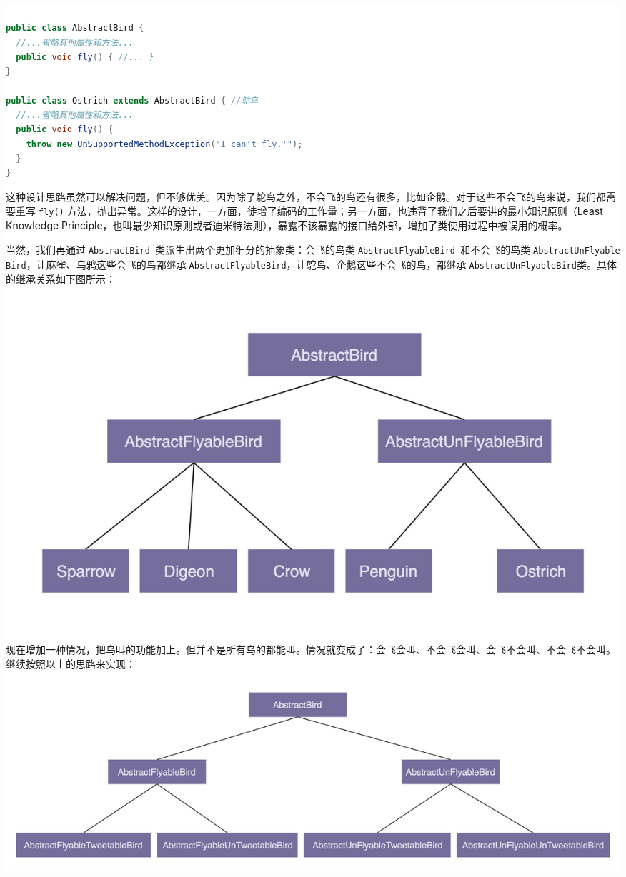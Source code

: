 ```java

public class AbstractBird {
  //...省略其他属性和方法...
  public void fly() { //... }
}

public class Ostrich extends AbstractBird { //鸵鸟
  //...省略其他属性和方法...
  public void fly() {
    throw new UnSupportedMethodException("I can't fly.'");
  }
}
```

这种设计思路虽然可以解决问题，但不够优美。因为除了鸵鸟之外，不会飞的鸟还有很多，比如企鹅。对于这些不会飞的鸟来说，我们都需要重写 `fly()` 方法，抛出异常。这样的设计，一方面，徒增了编码的工作量；另一方面，也违背了我们之后要讲的最小知识原则（Least Knowledge Principle，也叫最少知识原则或者迪米特法则），暴露不该暴露的接口给外部，增加了类使用过程中被误用的概率。

当然，我们再通过 `AbstractBird `类派生出两个更加细分的抽象类：会飞的鸟类 `AbstractFlyableBird `和不会飞的鸟类 `AbstractUnFlyableBird`，让麻雀、乌鸦这些会飞的鸟都继承 `AbstractFlyableBird`，让鸵鸟、企鹅这些不会飞的鸟，都继承 `AbstractUnFlyableBird`类。具体的继承关系如下图所示：

![](../pic/design/继承1.jpg)

现在增加一种情况，把鸟叫的功能加上。但并不是所有鸟的都能叫。情况就变成了：会飞会叫、不会飞会叫、会飞不会叫、不会飞不会叫。继续按照以上的思路来实现：

![](../pic/design/继承2.jpg)

